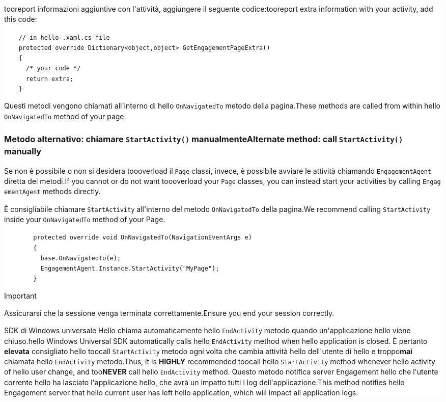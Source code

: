 <span data-ttu-id="20401-138">tooreport informazioni aggiuntive con l'attività, aggiungere il seguente codice:</span><span class="sxs-lookup"><span data-stu-id="20401-138">tooreport extra information with your activity, add this code:</span></span>

        // in hello .xaml.cs file
        protected override Dictionary<object,object> GetEngagementPageExtra()
        {
          /* your code */
          return extra;
        }

<span data-ttu-id="20401-139">Questi metodi vengono chiamati all'interno di hello `OnNavigatedTo` metodo della pagina.</span><span class="sxs-lookup"><span data-stu-id="20401-139">These methods are called from within hello `OnNavigatedTo` method of your page.</span></span>

### <a name="alternate-method-call-startactivity-manually"></a><span data-ttu-id="20401-140">Metodo alternativo: chiamare `StartActivity()` manualmente</span><span class="sxs-lookup"><span data-stu-id="20401-140">Alternate method: call `StartActivity()` manually</span></span>
<span data-ttu-id="20401-141">Se non è possibile o non si desidera toooverload il `Page` classi, invece, è possibile avviare le attività chiamando `EngagementAgent` diretta dei metodi.</span><span class="sxs-lookup"><span data-stu-id="20401-141">If you cannot or do not want toooverload your `Page` classes, you can instead start your activities by calling `EngagementAgent` methods directly.</span></span>

<span data-ttu-id="20401-142">È consigliabile chiamare `StartActivity` all'interno del metodo `OnNavigatedTo` della pagina.</span><span class="sxs-lookup"><span data-stu-id="20401-142">We recommend calling `StartActivity` inside your `OnNavigatedTo` method of your Page.</span></span>

            protected override void OnNavigatedTo(NavigationEventArgs e)
            {
              base.OnNavigatedTo(e);
              EngagementAgent.Instance.StartActivity("MyPage");
            }

> [!IMPORTANT]
> <span data-ttu-id="20401-143">Assicurarsi che la sessione venga terminata correttamente.</span><span class="sxs-lookup"><span data-stu-id="20401-143">Ensure you end your session correctly.</span></span>
> 
> <span data-ttu-id="20401-144">SDK di Windows universale Hello chiama automaticamente hello `EndActivity` metodo quando un'applicazione hello viene chiuso.</span><span class="sxs-lookup"><span data-stu-id="20401-144">hello Windows Universal SDK automatically calls hello `EndActivity` method when hello application is closed.</span></span> <span data-ttu-id="20401-145">È pertanto **elevata** consigliato hello toocall `StartActivity` metodo ogni volta che cambia attività hello dell'utente di hello e troppo**mai** chiamata hello `EndActivity` metodo.</span><span class="sxs-lookup"><span data-stu-id="20401-145">Thus, it is **HIGHLY** recommended toocall hello `StartActivity` method whenever hello activity of hello user change, and too**NEVER** call hello `EndActivity` method.</span></span> <span data-ttu-id="20401-146">Questo metodo notifica server Engagement hello che l'utente corrente hello ha lasciato l'applicazione hello, che avrà un impatto tutti i log dell'applicazione.</span><span class="sxs-lookup"><span data-stu-id="20401-146">This method notifies hello Engagement server that hello current user has left hello application, which will impact all application logs.</span></span>
> 
> 
